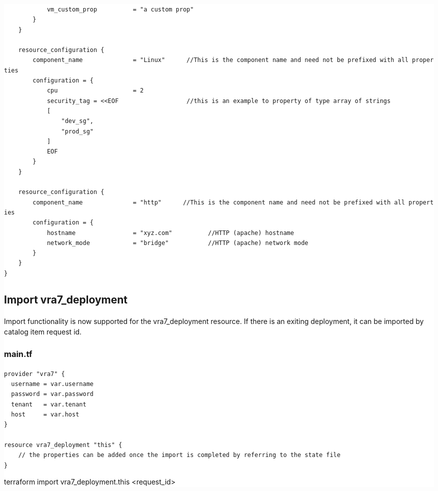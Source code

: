 ```hcl
            vm_custom_prop          = "a custom prop"
        }
    }

    resource_configuration {
        component_name              = "Linux"      //This is the component name and need not be prefixed with all properties
        configuration = {
            cpu                     = 2
            security_tag = <<EOF                   //this is an example to property of type array of strings
            [
                "dev_sg",
                "prod_sg"
            ]
            EOF
        }
    }

    resource_configuration {
        component_name              = "http"      //This is the component name and need not be prefixed with all properties
        configuration = {
            hostname                = "xyz.com"          //HTTP (apache) hostname
            network_mode            = "bridge"           //HTTP (apache) network mode
        }
    }
}
```

## Import vra7_deployment

Import functionality is now supported for the vra7_deployment resource. If there is an exiting deployment, it can be imported by catalog item request id.

### main.tf

```hcl
provider "vra7" {
  username = var.username
  password = var.password
  tenant   = var.tenant
  host     = var.host
}

resource vra7_deployment "this" {
    // the properties can be added once the import is completed by referring to the state file
}
```
terraform import vra7_deployment.this <request_id>
